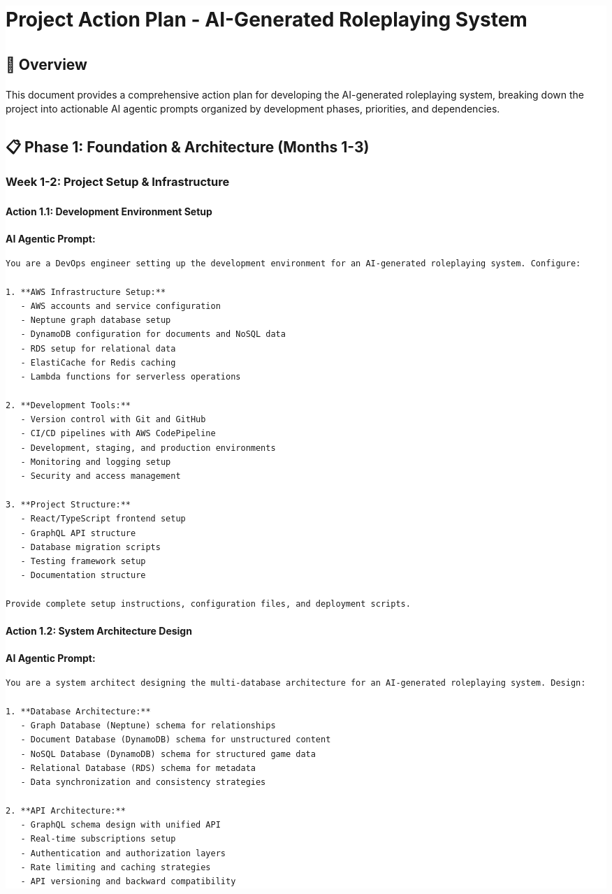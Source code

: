# Project Action Plan - AI-Generated Roleplaying System

## 🎯 Overview

This document provides a comprehensive action plan for developing the AI-generated roleplaying system, breaking down the project into actionable AI agentic prompts organized by development phases, priorities, and dependencies.

## 📋 Phase 1: Foundation & Architecture (Months 1-3)

### Week 1-2: Project Setup & Infrastructure

#### Action 1.1: Development Environment Setup
**AI Agentic Prompt:**
```
You are a DevOps engineer setting up the development environment for an AI-generated roleplaying system. Configure:

1. **AWS Infrastructure Setup:**
   - AWS accounts and service configuration
   - Neptune graph database setup
   - DynamoDB configuration for documents and NoSQL data
   - RDS setup for relational data
   - ElastiCache for Redis caching
   - Lambda functions for serverless operations

2. **Development Tools:**
   - Version control with Git and GitHub
   - CI/CD pipelines with AWS CodePipeline
   - Development, staging, and production environments
   - Monitoring and logging setup
   - Security and access management

3. **Project Structure:**
   - React/TypeScript frontend setup
   - GraphQL API structure
   - Database migration scripts
   - Testing framework setup
   - Documentation structure

Provide complete setup instructions, configuration files, and deployment scripts.
```

#### Action 1.2: System Architecture Design
**AI Agentic Prompt:**
```
You are a system architect designing the multi-database architecture for an AI-generated roleplaying system. Design:

1. **Database Architecture:**
   - Graph Database (Neptune) schema for relationships
   - Document Database (DynamoDB) schema for unstructured content
   - NoSQL Database (DynamoDB) schema for structured game data
   - Relational Database (RDS) schema for metadata
   - Data synchronization and consistency strategies

2. **API Architecture:**
   - GraphQL schema design with unified API
   - Real-time subscriptions setup
   - Authentication and authorization layers
   - Rate limiting and caching strategies
   - API versioning and backward compatibility
```